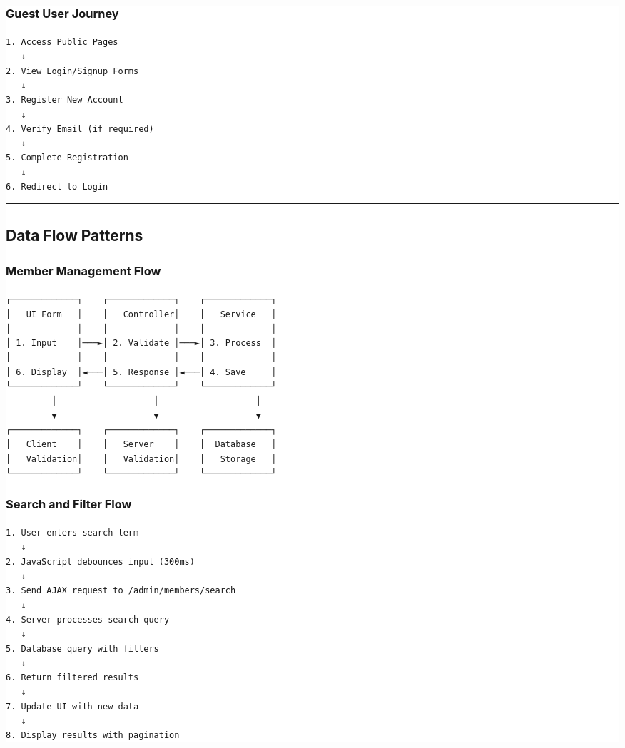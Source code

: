 ### Guest User Journey
```
1. Access Public Pages
   ↓
2. View Login/Signup Forms
   ↓
3. Register New Account
   ↓
4. Verify Email (if required)
   ↓
5. Complete Registration
   ↓
6. Redirect to Login
```

---

## Data Flow Patterns

### Member Management Flow
```
┌─────────────┐    ┌─────────────┐    ┌─────────────┐
│   UI Form   │    │   Controller│    │   Service   │
│             │    │             │    │             │
│ 1. Input    │───►│ 2. Validate │───►│ 3. Process  │
│             │    │             │    │             │
│ 6. Display  │◄───│ 5. Response │◄───│ 4. Save     │
└─────────────┘    └─────────────┘    └─────────────┘
         │                   │                   │
         ▼                   ▼                   ▼
┌─────────────┐    ┌─────────────┐    ┌─────────────┐
│   Client    │    │   Server    │    │  Database   │
│   Validation│    │   Validation│    │   Storage   │
└─────────────┘    └─────────────┘    └─────────────┘
```

### Search and Filter Flow
```
1. User enters search term
   ↓
2. JavaScript debounces input (300ms)
   ↓
3. Send AJAX request to /admin/members/search
   ↓
4. Server processes search query
   ↓
5. Database query with filters
   ↓
6. Return filtered results
   ↓
7. Update UI with new data
   ↓
8. Display results with pagination
```
